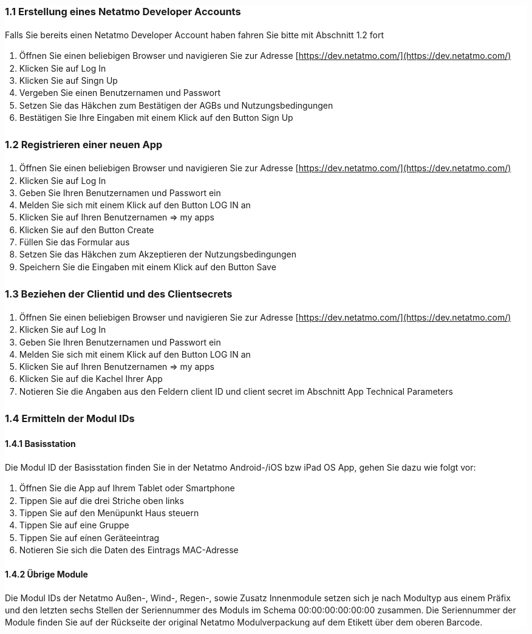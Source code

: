 ### 1.1 Erstellung eines Netatmo Developer Accounts
Falls Sie bereits einen Netatmo Developer Account haben fahren Sie bitte mit Abschnitt 1.2 fort
1. Öffnen Sie einen beliebigen Browser und navigieren Sie zur Adresse [https://dev.netatmo.com/](https://dev.netatmo.com/)
2. Klicken Sie auf Log In
3. Klicken Sie auf Singn Up
4. Vergeben Sie einen Benutzernamen und Passwort
5. Setzen Sie das Häkchen zum Bestätigen der AGBs und Nutzungsbedingungen
6. Bestätigen Sie Ihre Eingaben mit einem Klick auf den Button Sign Up

### 1.2 Registrieren einer neuen App
1. Öffnen Sie einen beliebigen Browser und navigieren Sie zur Adresse [https://dev.netatmo.com/](https://dev.netatmo.com/)
2. Klicken Sie auf Log In
3. Geben Sie Ihren Benutzernamen und Passwort ein
4. Melden Sie sich mit einem Klick auf den Button LOG IN an
5. Klicken Sie auf Ihren Benutzernamen => my apps
6. Klicken Sie auf den Button Create
7. Füllen Sie das Formular aus
8. Setzen Sie das Häkchen zum Akzeptieren der Nutzungsbedingungen
9. Speichern Sie die Eingaben mit einem Klick auf den Button Save

### 1.3 Beziehen der Clientid und des Clientsecrets
1. Öffnen Sie einen beliebigen Browser und navigieren Sie zur Adresse [https://dev.netatmo.com/](https://dev.netatmo.com/)
2. Klicken Sie auf Log In
3. Geben Sie Ihren Benutzernamen und Passwort ein
4. Melden Sie sich mit einem Klick auf den Button LOG IN an
5. Klicken Sie auf Ihren Benutzernamen => my apps
6. Klicken Sie auf die Kachel Ihrer App
7. Notieren Sie die Angaben aus den Feldern client ID und client secret im Abschnitt App Technical Parameters

### 1.4 Ermitteln der Modul IDs
#### 1.4.1 Basisstation
Die Modul ID der Basisstation finden Sie in der Netatmo Android-/iOS bzw iPad OS App, gehen Sie dazu wie folgt vor:
1. Öffnen Sie die App auf Ihrem Tablet oder Smartphone
2. Tippen Sie auf die drei Striche oben links
3. Tippen Sie auf den Menüpunkt Haus steuern
4. Tippen Sie auf eine Gruppe
5. Tippen Sie auf eínen Geräteeintrag
6. Notieren Sie sich die Daten des Eintrags MAC-Adresse

#### 1.4.2 Übrige Module
Die Modul IDs der Netatmo Außen-, Wind-, Regen-, sowie Zusatz Innenmodule setzen sich je nach Modultyp aus einem Präfix und den letzten sechs Stellen der Seriennummer des Moduls im Schema 00:00:00:00:00:00 zusammen. Die Seriennummer der Module finden Sie auf der Rückseite der original Netatmo Modulverpackung auf dem Etikett über dem oberen Barcode.
